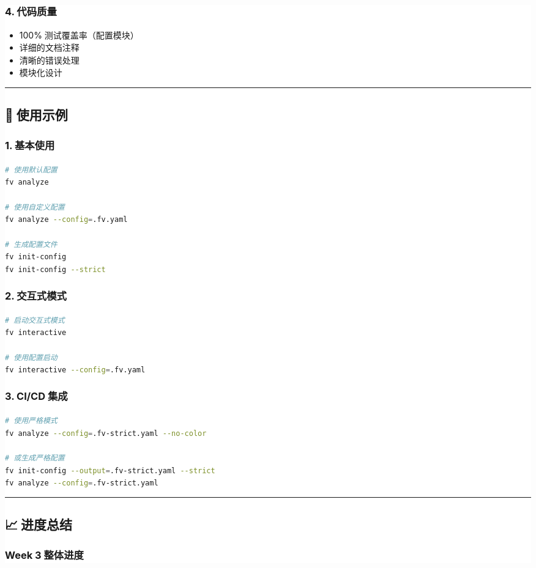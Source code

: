 ### 4. 代码质量

- 100% 测试覆盖率（配置模块）
- 详细的文档注释
- 清晰的错误处理
- 模块化设计

---

## 📝 使用示例

### 1. 基本使用

```bash
# 使用默认配置
fv analyze

# 使用自定义配置
fv analyze --config=.fv.yaml

# 生成配置文件
fv init-config
fv init-config --strict
```

### 2. 交互式模式

```bash
# 启动交互式模式
fv interactive

# 使用配置启动
fv interactive --config=.fv.yaml
```

### 3. CI/CD 集成

```bash
# 使用严格模式
fv analyze --config=.fv-strict.yaml --no-color

# 或生成严格配置
fv init-config --output=.fv-strict.yaml --strict
fv analyze --config=.fv-strict.yaml
```

---

## 📈 进度总结

### Week 3 整体进度
